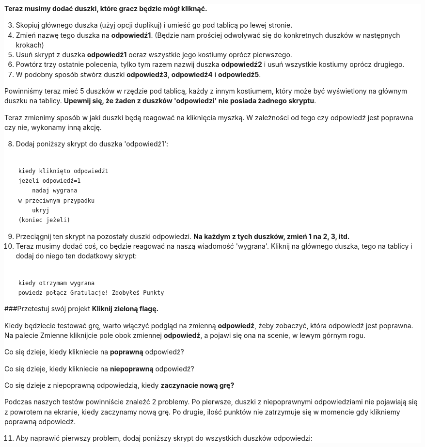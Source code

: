 __Teraz musimy dodać duszki, które gracz będzie mógł kliknąć.__

3. Skopiuj głównego duszka (użyj opcji duplikuj) i umieść go pod tablicą po lewej stronie.
4. Zmień nazwę tego duszka na __odpowiedź1__. (Będzie nam prościej odwoływać się do konkretnych duszków w następnych krokach)
5. Usuń skrypt z duszka __odpowiedź1__ oeraz wszystkie jego kostiumy oprócz pierwszego.
6. Powtórz trzy ostatnie polecenia, tylko tym razem nazwij duszka __odpowiedź2__ i usuń wszystkie kostiumy oprócz drugiego.
7. W podobny sposób stwórz duszki __odpowiedź3__, __odpowiedź4__ i __odpowiedź5__.

Powinniśmy teraz mieć 5 duszków w rzędzie pod tablicą, każdy z innym kostiumem, który może być wyświetlony na głównym duszku na tablicy. __Upewnij się, że żaden z duszków 'odpowiedzi' nie posiada żadnego skryptu__.

Teraz zmienimy sposób w jaki duszki będą reagować na kliknięcia myszką. W zależności od tego czy odpowiedź jest poprawna czy nie, wykonamy inną akcję.

8. Dodaj poniższy skrypt do duszka 'odpowiedź1':

```scratch

	kiedy kliknięto odpowiedź1
	jeżeli odpowiedź=1
		nadaj wygrana
	w przeciwnym przypadku
		ukryj
	(koniec jeżeli)
```

9. Przeciągnij ten skrypt na pozostały duszki odpowiedzi. __Na każdym z tych duszków, zmień 1 na 2, 3, itd.__
10. Teraz musimy dodać coś, co będzie reagować na naszą wiadomość 'wygrana'. Kliknij na głównego duszka, tego na tablicy i dodaj do niego ten dodatkowy skrypt:

```scratch

	kiedy otrzymam wygrana
	powiedz połącz Gratulacje! Zdobyłeś Punkty
```

###Przetestuj swój projekt
__Kliknij zieloną flagę.__

Kiedy będziecie testować grę, warto włączyć podgląd na zmienną __odpowiedź__, żeby zobaczyć, która odpowiedź jest poprawna. Na palecie Zmienne kliknijcie pole obok zmiennej __odpowiedź__, a pojawi się ona na scenie, w lewym górnym rogu.

Co się dzieje, kiedy klikniecie na __poprawną__ odpowiedź?

Co się dzieje, kiedy klikniecie na __niepoprawną__ odpowiedź?

Co się dzieje z niepoprawną odpowiedzią, kiedy __zaczynacie nową grę?__

Podczas naszych testów powinniście znaleźć 2 problemy. Po pierwsze, duszki z niepoprawnymi odpowiedziami nie pojawiają się z powrotem na ekranie, kiedy zaczynamy nową grę. Po drugie, ilość punktów nie zatrzymuje się w momencie gdy klikniemy poprawną odpowiedź.

11. Aby naprawić pierwszy problem, dodaj poniższy skrypt do wszystkich duszków odpowiedzi:
